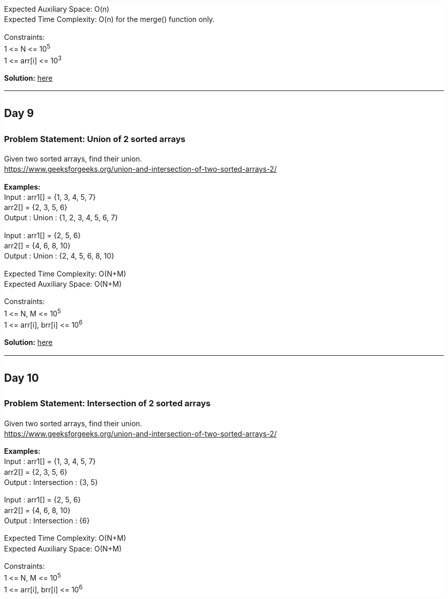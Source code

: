 Expected Auxiliary Space: O(n) <br />
Expected Time Complexity: O(n) for the merge() function only.

Constraints:<br />
1 <= N <= 10<sup>5</sup> <br />
1 <= arr[i] <= 10<sup>3</sup>

**Solution:** [here](https://github.com/RohiniRG/Daily-Coding/blob/main/Day8(Merge_sort).py)

***
## Day 9
### Problem Statement: Union of 2 sorted arrays
Given two sorted arrays, find their union. <br />
https://www.geeksforgeeks.org/union-and-intersection-of-two-sorted-arrays-2/

**Examples:** <br />
Input : arr1[] = {1, 3, 4, 5, 7} <br />
        arr2[] = {2, 3, 5, 6} <br />
Output : Union : {1, 2, 3, 4, 5, 6, 7}  

Input : arr1[] = {2, 5, 6} <br />
        arr2[] = {4, 6, 8, 10} <br />
Output : Union : {2, 4, 5, 6, 8, 10} 

Expected Time Complexity: O(N+M) <br />
Expected Auxiliary Space: O(N+M) <br />
 
Constraints: <br />
1 <= N, M <= 10<sup>5</sup> <br />
1 <= arr[i], brr[i] <= 10<sup>6</sup>

**Solution:** [here](https://github.com/RohiniRG/Daily-Coding/blob/main/Day9(List_union).py)

***
## Day 10
### Problem Statement: Intersection of 2 sorted arrays
Given two sorted arrays, find their union. <br />
https://www.geeksforgeeks.org/union-and-intersection-of-two-sorted-arrays-2/

**Examples:** <br />
Input : arr1[] = {1, 3, 4, 5, 7} <br />
        arr2[] = {2, 3, 5, 6} <br />
Output : Intersection : {3, 5}

Input : arr1[] = {2, 5, 6} <br />
        arr2[] = {4, 6, 8, 10} <br />
Output : Intersection : {6}
        
Expected Time Complexity: O(N+M) <br />
Expected Auxiliary Space: O(N+M) <br />
 
Constraints: <br />
1 <= N, M <= 10<sup>5</sup> <br />
1 <= arr[i], brr[i] <= 10<sup>6</sup>

